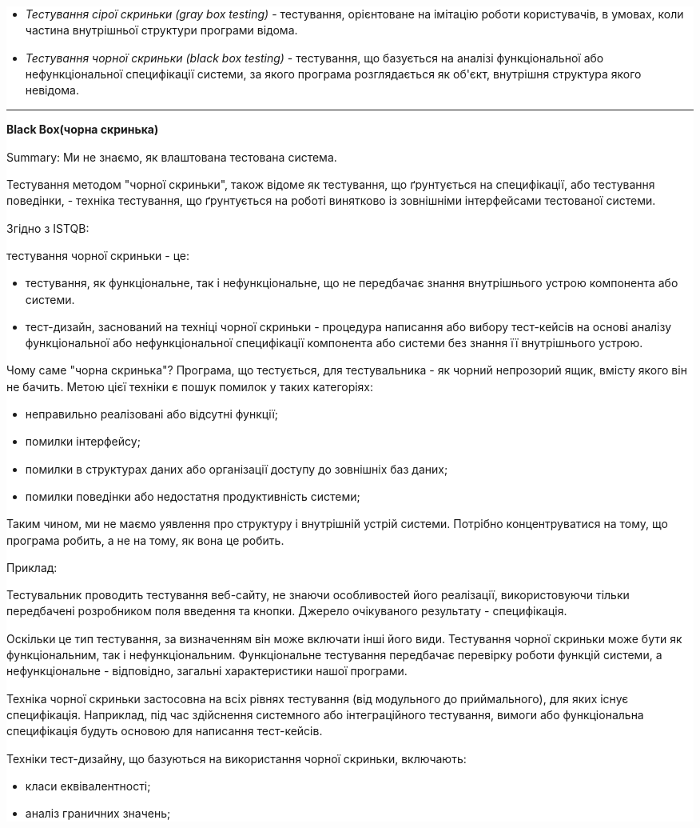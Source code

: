 * *Тестування сірої скриньки (gray box testing)* - тестування, орієнтоване на імітацію роботи користувачів, в умовах, коли частина внутрішньої структури програми відома.

* *Тестування чорної скриньки (black box testing)* - тестування, що базується на аналізі функціональної або нефункціональної специфікації системи, за якого програма розглядається як об'єкт, внутрішня структура якого невідома.

--- 

**Black Box(чорна скринька)**

Summary: Ми не знаємо, як влаштована тестована система.

Тестування методом "чорної скриньки", також відоме як тестування, що ґрунтується на специфікації, або тестування поведінки, - техніка тестування, що ґрунтується на роботі винятково із зовнішніми інтерфейсами тестованої системи.

Згідно з ISTQB:

тестування чорної скриньки - це:

- тестування, як функціональне, так і нефункціональне, що не передбачає знання внутрішнього устрою компонента або системи.

- тест-дизайн, заснований на техніці чорної скриньки - процедура написання або вибору тест-кейсів на основі аналізу функціональної або нефункціональної специфікації компонента або системи без знання її внутрішнього устрою.

Чому саме "чорна скринька"? Програма, що тестується, для тестувальника - як чорний непрозорий ящик, вмісту якого він не бачить. Метою цієї техніки є пошук помилок у таких категоріях:

- неправильно реалізовані або відсутні функції;

- помилки інтерфейсу;

- помилки в структурах даних або організації доступу до зовнішніх баз даних;

- помилки поведінки або недостатня продуктивність системи;

Таким чином, ми не маємо уявлення про структуру і внутрішній устрій системи. Потрібно концентруватися на тому, що програма робить, а не на тому, як вона це робить.

Приклад:

Тестувальник проводить тестування веб-сайту, не знаючи особливостей його реалізації, використовуючи тільки передбачені розробником поля введення та кнопки. Джерело очікуваного результату - специфікація.

Оскільки це тип тестування, за визначенням він може включати інші його види. Тестування чорної скриньки може бути як функціональним, так і нефункціональним. Функціональне тестування передбачає перевірку роботи функцій системи, а нефункціональне - відповідно, загальні характеристики нашої програми.

Техніка чорної скриньки застосовна на всіх рівнях тестування (від модульного до приймального), для яких існує специфікація. Наприклад, під час здійснення системного або інтеграційного тестування, вимоги або функціональна специфікація будуть основою для написання тест-кейсів.

Техніки тест-дизайну, що базуються на використання чорної скриньки, включають:

- класи еквівалентності;

- аналіз граничних значень;
